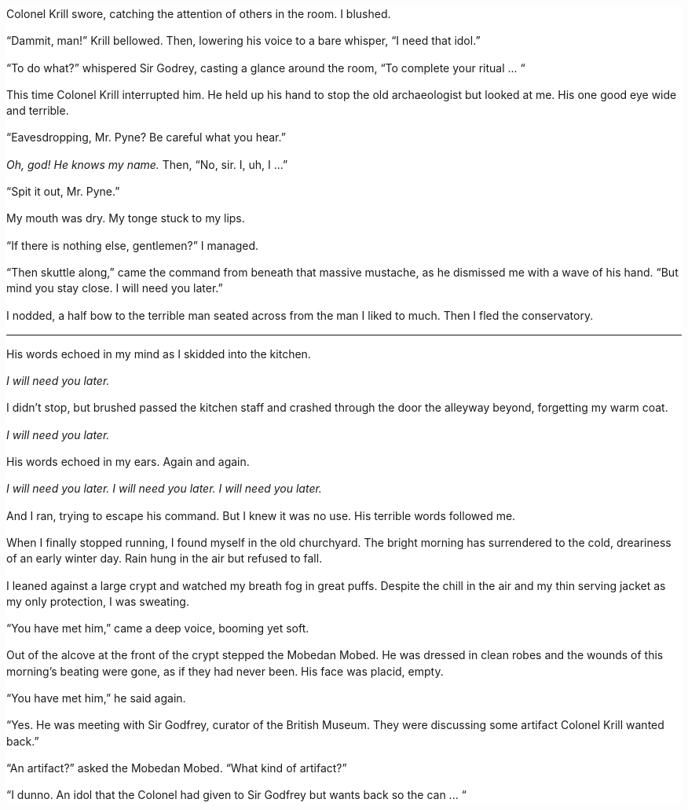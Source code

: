 Colonel Krill swore, catching the attention of others in the room. I blushed.

“Dammit, man!” Krill bellowed. Then, lowering his voice to a bare whisper, “I need that idol.”

“To do what?” whispered Sir Godrey, casting a glance around the room, “To complete your ritual ... “

This time Colonel Krill interrupted him. He held up his hand to stop the old archaeologist but looked at me. His one good eye wide and terrible.

“Eavesdropping, Mr. Pyne? Be careful what you hear.”

*Oh, god! He knows my name.* Then, “No, sir. I, uh, I ...”

“Spit it out, Mr. Pyne.”

My mouth was dry. My tonge stuck to my lips.

“If there is nothing else, gentlemen?” I managed.

“Then skuttle along,” came the command from beneath that massive mustache, as he dismissed me with a wave of his hand. “But mind you stay close. I will need you later.”

I nodded, a half bow to the terrible man seated across from the man I liked to much. Then I fled the conservatory.

***

His words echoed in my mind as I skidded into the kitchen.

*I will need you later.*

I didn’t stop, but brushed passed the kitchen staff and crashed through the door the alleyway beyond, forgetting my warm coat.

*I will need you later.* 

His words echoed in my ears. Again and again.

*I will need you later. I will need you later. I will need you later.*

And I ran, trying to escape his command. But I knew it was no use. His terrible words followed me.

When I finally stopped running, I found myself in the old churchyard. The bright morning has surrendered to the cold, dreariness of an early winter day. Rain hung in the air but refused to fall.

I leaned against a large crypt and watched my breath fog in great puffs. Despite the chill in the air and my thin serving jacket as my only protection, I was sweating.

“You have met him,” came a deep voice, booming yet soft.

Out of the alcove at the front of the crypt stepped the Mobedan Mobed. He was dressed in clean robes and the wounds of this morning’s beating were gone, as if they had never been. His face was placid, empty.

“You have met him,” he said again.

“Yes. He was meeting with Sir Godfrey, curator of the British Museum. They were discussing some artifact Colonel Krill wanted back.”

“An artifact?” asked the Mobedan Mobed. “What kind of artifact?”

“I dunno. An idol that the Colonel had given to Sir Godfrey but wants back so the can ... “
